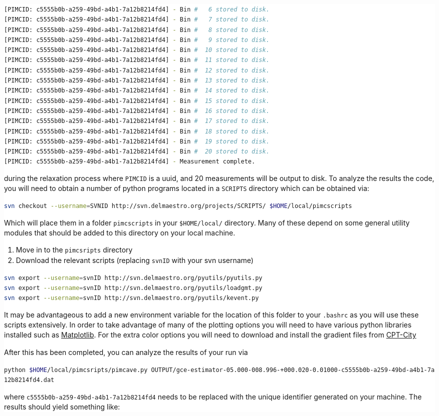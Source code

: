 ```bash
[PIMCID: c5555b0b-a259-49bd-a4b1-7a12b8214fd4] - Bin #   6 stored to disk.
[PIMCID: c5555b0b-a259-49bd-a4b1-7a12b8214fd4] - Bin #   7 stored to disk.
[PIMCID: c5555b0b-a259-49bd-a4b1-7a12b8214fd4] - Bin #   8 stored to disk.
[PIMCID: c5555b0b-a259-49bd-a4b1-7a12b8214fd4] - Bin #   9 stored to disk.
[PIMCID: c5555b0b-a259-49bd-a4b1-7a12b8214fd4] - Bin #  10 stored to disk.
[PIMCID: c5555b0b-a259-49bd-a4b1-7a12b8214fd4] - Bin #  11 stored to disk.
[PIMCID: c5555b0b-a259-49bd-a4b1-7a12b8214fd4] - Bin #  12 stored to disk.
[PIMCID: c5555b0b-a259-49bd-a4b1-7a12b8214fd4] - Bin #  13 stored to disk.
[PIMCID: c5555b0b-a259-49bd-a4b1-7a12b8214fd4] - Bin #  14 stored to disk.
[PIMCID: c5555b0b-a259-49bd-a4b1-7a12b8214fd4] - Bin #  15 stored to disk.
[PIMCID: c5555b0b-a259-49bd-a4b1-7a12b8214fd4] - Bin #  16 stored to disk.
[PIMCID: c5555b0b-a259-49bd-a4b1-7a12b8214fd4] - Bin #  17 stored to disk.
[PIMCID: c5555b0b-a259-49bd-a4b1-7a12b8214fd4] - Bin #  18 stored to disk.
[PIMCID: c5555b0b-a259-49bd-a4b1-7a12b8214fd4] - Bin #  19 stored to disk.
[PIMCID: c5555b0b-a259-49bd-a4b1-7a12b8214fd4] - Bin #  20 stored to disk.
[PIMCID: c5555b0b-a259-49bd-a4b1-7a12b8214fd4] - Measurement complete.
```

during the relaxation process where `PIMCID` is a uuid, and 20 measurements will be output to disk.  To analyze the results the code, you will need to obtain a number of python programs located in a `SCRIPTS` directory which can be obtained via:

```bash
svn checkout --username=SVNID http://svn.delmaestro.org/projects/SCRIPTS/ $HOME/local/pimcscripts
```

Which will place them in a folder `pimcscripts` in your `$HOME/local/`
directory.  Many of these depend on some general utility modules that should be
added to this directory on your local machine.

1. Move in to the `pimcsripts` directory
2. Download the relevant scripts (replacing `svnID` with your svn username)
```bash
svn export --username=svnID http://svn.delmaestro.org/pyutils/pyutils.py
svn export --username=svnID http://svn.delmaestro.org/pyutils/loadgmt.py
svn export --username=svnID http://svn.delmaestro.org/pyutils/kevent.py
```
It may be advantageous to add a new environment variable for the location of
this folder to your `.bashrc` as you will use these scripts extensively.  In
order to take advantage of many of the plotting options you will need to have
various python libraries installed such as
[Matplotlib](http://matplotlib.sourceforge.net/).  For the extra color options
you will need to download and install the gradient files from
[CPT-City](http://soliton.vm.bytemark.co.uk/pub/cpt-city/pkg/)

After this has been completed, you can analyze the results of your run via

```bash
python $HOME/local/pimcsripts/pimcave.py OUTPUT/gce-estimator-05.000-008.996-+000.020-0.01000-c5555b0b-a259-49bd-a4b1-7a12b8214fd4.dat
```

where `c5555b0b-a259-49bd-a4b1-7a12b8214fd4` needs to be replaced with the unique identifier generated on your machine.  The results should yield something like:
